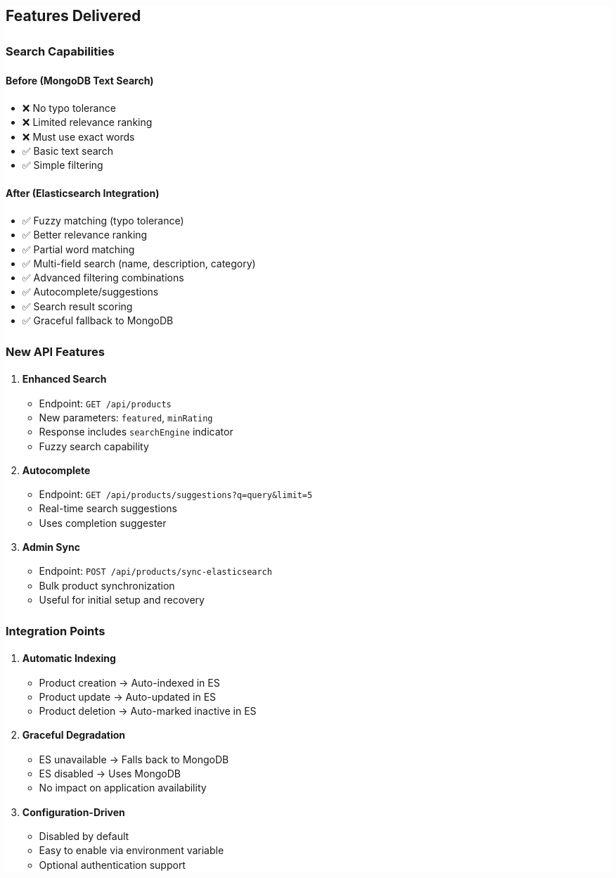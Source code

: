 ## Features Delivered

### Search Capabilities

#### Before (MongoDB Text Search)
- ❌ No typo tolerance
- ❌ Limited relevance ranking
- ❌ Must use exact words
- ✅ Basic text search
- ✅ Simple filtering

#### After (Elasticsearch Integration)
- ✅ Fuzzy matching (typo tolerance)
- ✅ Better relevance ranking
- ✅ Partial word matching
- ✅ Multi-field search (name, description, category)
- ✅ Advanced filtering combinations
- ✅ Autocomplete/suggestions
- ✅ Search result scoring
- ✅ Graceful fallback to MongoDB

### New API Features

1. **Enhanced Search**
   - Endpoint: `GET /api/products`
   - New parameters: `featured`, `minRating`
   - Response includes `searchEngine` indicator
   - Fuzzy search capability

2. **Autocomplete**
   - Endpoint: `GET /api/products/suggestions?q=query&limit=5`
   - Real-time search suggestions
   - Uses completion suggester

3. **Admin Sync**
   - Endpoint: `POST /api/products/sync-elasticsearch`
   - Bulk product synchronization
   - Useful for initial setup and recovery

### Integration Points

1. **Automatic Indexing**
   - Product creation → Auto-indexed in ES
   - Product update → Auto-updated in ES
   - Product deletion → Auto-marked inactive in ES

2. **Graceful Degradation**
   - ES unavailable → Falls back to MongoDB
   - ES disabled → Uses MongoDB
   - No impact on application availability

3. **Configuration-Driven**
   - Disabled by default
   - Easy to enable via environment variable
   - Optional authentication support
